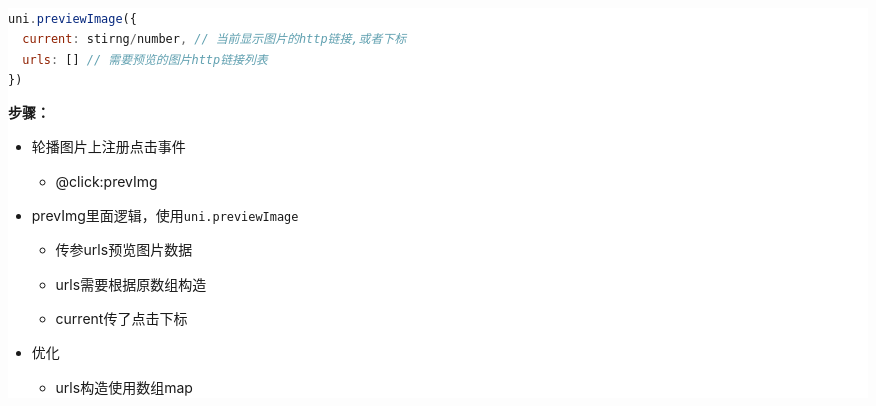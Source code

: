   ```js
  uni.previewImage({
    current: stirng/number, // 当前显示图片的http链接,或者下标
    urls: [] // 需要预览的图片http链接列表
  })
  ```

**步骤：**

+ 轮播图片上注册点击事件
  + @click:prevImg

+ prevImg里面逻辑，使用`uni.previewImage`
  + 传参urls预览图片数据

  + urls需要根据原数组构造
  + current传了点击下标

+ 优化
  + urls构造使用数组map 